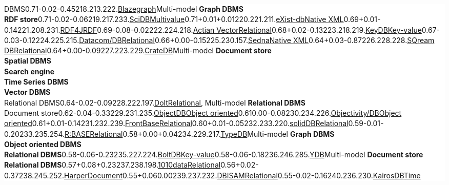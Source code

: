 DBMS</span></span></th><td>0.71</td><td>-0.02</td><td>-0.45</td></tr><tr><td>218.</td><td>213.</td><td>222.</td><th><a href="https://db-engines.com/en/system/Blazegraph">Blazegraph</a></th><th>Multi-model <span><span><b>Graph DBMS</b><br><b>RDF store</b></span></span></th><td>0.71</td><td>-0.02</td><td>-0.06</td></tr><tr><td>219.</td><td>217.</td><td>233.</td><th><a href="https://db-engines.com/en/system/SciDB">SciDB</a></th><th><a href="https://db-engines.com/en/article/Multivalue+DBMS">Multivalue</a></th><td>0.71</td><td>+0.01</td><td>+0.01</td></tr><tr><td>220.</td><td>221.</td><td>211.</td><th><a href="https://db-engines.com/en/system/eXist-db">eXist-db</a></th><th><a href="https://db-engines.com/en/article/Native+XML+DBMS">Native XML</a></th><td>0.69</td><td>+0.01</td><td>-0.14</td></tr><tr><td>221.</td><td>208.</td><td>231.</td><th><a href="https://db-engines.com/en/system/RDF4J">RDF4J</a></th><th><a href="https://db-engines.com/en/article/RDF+Stores">RDF</a></th><td>0.69</td><td>-0.08</td><td>-0.02</td></tr><tr><td>222.</td><td>224.</td><td>218.</td><th><a href="https://db-engines.com/en/system/Actian+Vector">Actian Vector</a></th><th><a href="https://db-engines.com/en/article/RDBMS">Relational</a></th><td>0.68</td><td>+0.02</td><td>-0.13</td></tr><tr><td>223.</td><td>218.</td><td>219.</td><th><a href="https://db-engines.com/en/system/KeyDB">KeyDB</a></th><th><a href="https://db-engines.com/en/article/Key-value+Stores">Key-value</a></th><td>0.67</td><td>-0.03</td><td>-0.12</td></tr><tr><td>224.</td><td>225.</td><td>215.</td><th><a href="https://db-engines.com/en/system/Datacom%2FDB">Datacom/DB</a></th><th><a href="https://db-engines.com/en/article/RDBMS">Relational</a></th><td>0.66</td><td>+0.00</td><td>-0.15</td></tr><tr><td>225.</td><td>230.</td><td>157.</td><th><a href="https://db-engines.com/en/system/Sedna">Sedna</a></th><th><a href="https://db-engines.com/en/article/Native+XML+DBMS">Native XML</a></th><td>0.64</td><td>+0.03</td><td>-0.87</td></tr><tr><td>226.</td><td>228.</td><td>228.</td><th><a href="https://db-engines.com/en/system/SQream+DB">SQream DB</a></th><th><a href="https://db-engines.com/en/article/RDBMS">Relational</a></th><td>0.64</td><td>+0.00</td><td>-0.09</td></tr><tr><td>227.</td><td>223.</td><td>229.</td><th><a href="https://db-engines.com/en/system/CrateDB">CrateDB</a></th><th>Multi-model <span><span><b>Document store</b><br><b>Spatial DBMS</b><br><b>Search engine</b><br><b>Time Series DBMS</b><br><b>Vector DBMS</b><br>Relational DBMS</span></span></th><td>0.64</td><td>-0.02</td><td>-0.09</td></tr><tr><td>228.</td><td>222.</td><td>197.</td><th><a href="https://db-engines.com/en/system/Dolt">Dolt</a></th><th><a href="https://db-engines.com/en/article/RDBMS">Relational</a>, Multi-model <span><span><b>Relational DBMS</b><br>Document store</span></span></th><td>0.62</td><td>-0.04</td><td>-0.33</td></tr><tr><td>229.</td><td>231.</td><td>235.</td><th><a href="https://db-engines.com/en/system/ObjectDB">ObjectDB</a></th><th><a href="https://db-engines.com/en/article/Object+oriented+DBMS">Object oriented</a></th><td>0.61</td><td>0.00</td><td>-0.08</td></tr><tr><td>230.</td><td>234.</td><td>226.</td><th><a href="https://db-engines.com/en/system/Objectivity%2FDB">Objectivity/DB</a></th><th><a href="https://db-engines.com/en/article/Object+oriented+DBMS">Object oriented</a></th><td>0.61</td><td>+0.01</td><td>-0.14</td></tr><tr><td>231.</td><td>232.</td><td>239.</td><th><a href="https://db-engines.com/en/system/FrontBase">FrontBase</a></th><th><a href="https://db-engines.com/en/article/RDBMS">Relational</a></th><td>0.60</td><td>+0.01</td><td>-0.05</td></tr><tr><td>232.</td><td>233.</td><td>220.</td><th><a href="https://db-engines.com/en/system/solidDB">solidDB</a></th><th><a href="https://db-engines.com/en/article/RDBMS">Relational</a></th><td>0.59</td><td>-0.01</td><td>-0.20</td></tr><tr><td>233.</td><td>235.</td><td>254.</td><th><a href="https://db-engines.com/en/system/R%3ABASE">R:BASE</a></th><th><a href="https://db-engines.com/en/article/RDBMS">Relational</a></th><td>0.58</td><td>+0.00</td><td>+0.04</td></tr><tr><td>234.</td><td>229.</td><td>217.</td><th><a href="https://db-engines.com/en/system/TypeDB">TypeDB</a></th><th>Multi-model <span><span><b>Graph DBMS</b><br><b>Object oriented DBMS</b><br><b>Relational DBMS</b></span></span></th><td>0.58</td><td>-0.06</td><td>-0.23</td></tr><tr><td>235.</td><td>227.</td><td>224.</td><th><a href="https://db-engines.com/en/system/BoltDB">BoltDB</a></th><th><a href="https://db-engines.com/en/article/Key-value+Stores">Key-value</a></th><td>0.58</td><td>-0.06</td><td>-0.18</td></tr><tr><td>236.</td><td>246.</td><td>285.</td><th><a href="https://db-engines.com/en/system/YDB">YDB</a></th><th>Multi-model <span><span><b>Document store</b><br><b>Relational DBMS</b></span></span></th><td>0.57</td><td>+0.08</td><td>+0.23</td></tr><tr><td>237.</td><td>238.</td><td>198.</td><th><a href="https://db-engines.com/en/system/1010data">1010data</a></th><th><a href="https://db-engines.com/en/article/RDBMS">Relational</a></th><td>0.56</td><td>+0.02</td><td>-0.37</td></tr><tr><td>238.</td><td>245.</td><td>252.</td><th><a href="https://db-engines.com/en/system/Harper">Harper</a></th><th><a href="https://db-engines.com/en/article/Document+Stores">Document</a></th><td>0.55</td><td>+0.06</td><td>0.00</td></tr><tr><td>239.</td><td>237.</td><td>232.</td><th><a href="https://db-engines.com/en/system/DBISAM">DBISAM</a></th><th><a href="https://db-engines.com/en/article/RDBMS">Relational</a></th><td>0.55</td><td>-0.02</td><td>-0.16</td></tr><tr><td>240.</td><td>236.</td><td>230.</td><th><a href="https://db-engines.com/en/system/KairosDB">KairosDB</a></th><th><a href="https://db-engines.com/en/article/Time+Series+DBMS">Time
